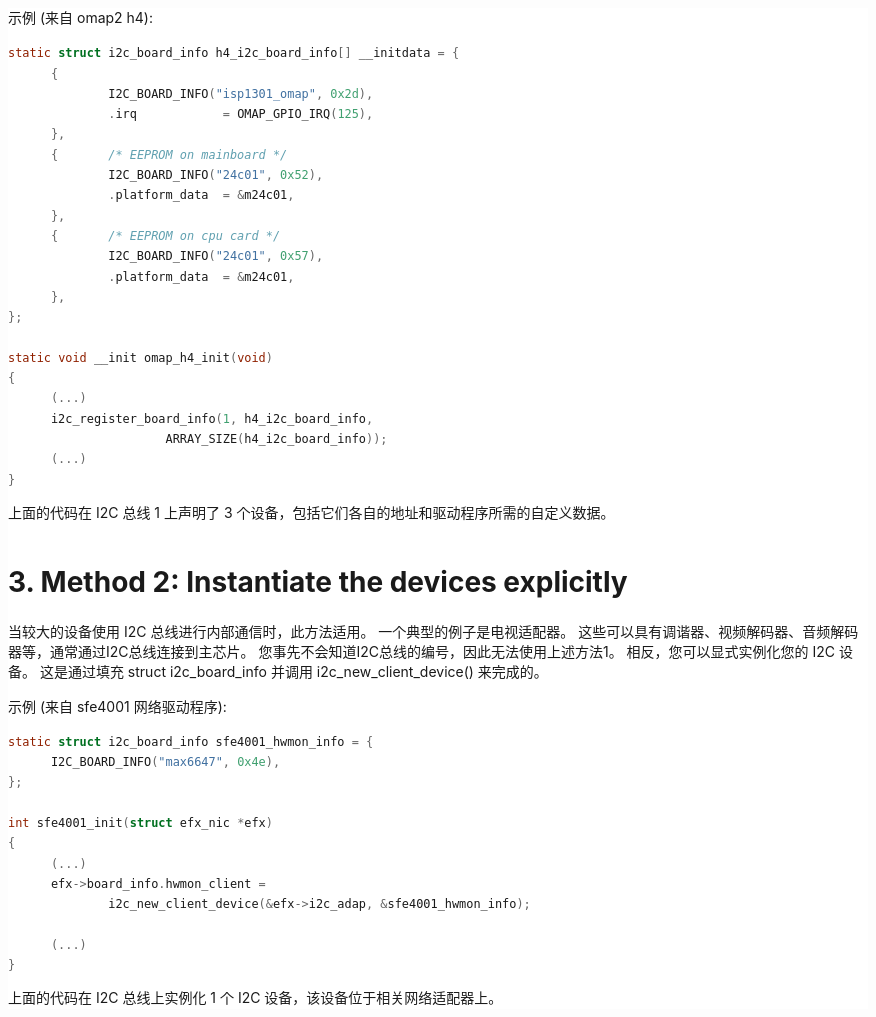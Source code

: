 示例 (来自 omap2 h4):

```c
static struct i2c_board_info h4_i2c_board_info[] __initdata = {
      {
              I2C_BOARD_INFO("isp1301_omap", 0x2d),
              .irq            = OMAP_GPIO_IRQ(125),
      },
      {       /* EEPROM on mainboard */
              I2C_BOARD_INFO("24c01", 0x52),
              .platform_data  = &m24c01,
      },
      {       /* EEPROM on cpu card */
              I2C_BOARD_INFO("24c01", 0x57),
              .platform_data  = &m24c01,
      },
};

static void __init omap_h4_init(void)
{
      (...)
      i2c_register_board_info(1, h4_i2c_board_info,
                      ARRAY_SIZE(h4_i2c_board_info));
      (...)
}
```

上面的代码在 I2C 总线 1 上声明了 3 个设备，包括它们各自的地址和驱动程序所需的自定义数据。


# 3. Method 2: Instantiate the devices explicitly

当较大的设备使用 I2C 总线进行内部通信时，此方法适用。 一个典型的例子是电视适配器。 这些可以具有调谐器、视频解码器、音频解码器等，通常通过I2C总线连接到主芯片。 您事先不会知道I2C总线的编号，因此无法使用上述方法1。 相反，您可以显式实例化您的 I2C 设备。 这是通过填充 struct i2c_board_info 并调用 i2c_new_client_device() 来完成的。

示例 (来自 sfe4001 网络驱动程序):

```c
static struct i2c_board_info sfe4001_hwmon_info = {
      I2C_BOARD_INFO("max6647", 0x4e),
};

int sfe4001_init(struct efx_nic *efx)
{
      (...)
      efx->board_info.hwmon_client =
              i2c_new_client_device(&efx->i2c_adap, &sfe4001_hwmon_info);

      (...)
}
```

上面的代码在 I2C 总线上实例化 1 个 I2C 设备，该设备位于相关网络适配器上。
